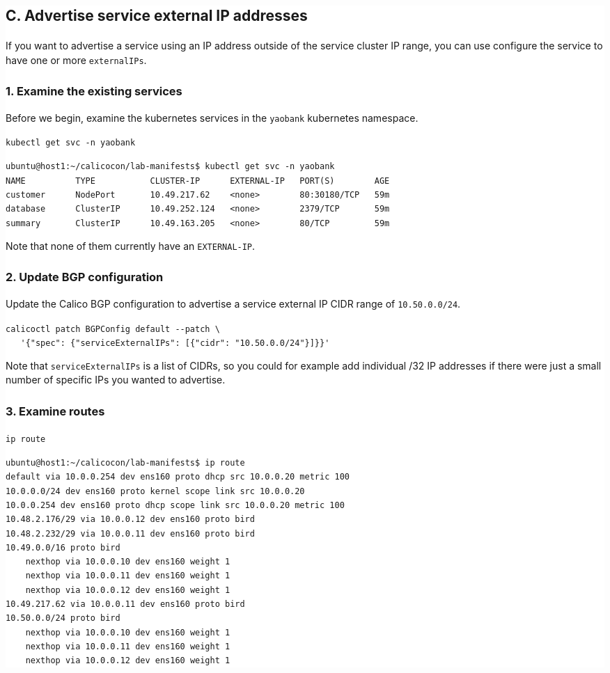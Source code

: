## C. Advertise service external IP addresses

If you want to advertise a service using an IP address outside of the service cluster IP range, you can use configure the service to have one or more `externalIPs`.

### 1. Examine the existing services
Before we begin, examine the kubernetes services in the `yaobank` kubernetes namespace.

```
kubectl get svc -n yaobank
```
```
ubuntu@host1:~/calicocon/lab-manifests$ kubectl get svc -n yaobank
NAME          TYPE           CLUSTER-IP      EXTERNAL-IP   PORT(S)        AGE
customer      NodePort       10.49.217.62    <none>        80:30180/TCP   59m
database      ClusterIP      10.49.252.124   <none>        2379/TCP       59m
summary       ClusterIP      10.49.163.205   <none>        80/TCP         59m
```

Note that none of them currently have an `EXTERNAL-IP`.

### 2. Update BGP configuration

Update the Calico BGP configuration to advertise a service external IP CIDR range of `10.50.0.0/24`.

```
calicoctl patch BGPConfig default --patch \
   '{"spec": {"serviceExternalIPs": [{"cidr": "10.50.0.0/24"}]}}'
```

Note that `serviceExternalIPs` is a list of CIDRs, so you could for example add individual /32 IP addresses if there were just a small number of specific IPs you wanted to advertise.

### 3. Examine routes
```
ip route
```
```
ubuntu@host1:~/calicocon/lab-manifests$ ip route
default via 10.0.0.254 dev ens160 proto dhcp src 10.0.0.20 metric 100
10.0.0.0/24 dev ens160 proto kernel scope link src 10.0.0.20
10.0.0.254 dev ens160 proto dhcp scope link src 10.0.0.20 metric 100
10.48.2.176/29 via 10.0.0.12 dev ens160 proto bird
10.48.2.232/29 via 10.0.0.11 dev ens160 proto bird
10.49.0.0/16 proto bird
	nexthop via 10.0.0.10 dev ens160 weight 1
	nexthop via 10.0.0.11 dev ens160 weight 1
	nexthop via 10.0.0.12 dev ens160 weight 1
10.49.217.62 via 10.0.0.11 dev ens160 proto bird
10.50.0.0/24 proto bird
	nexthop via 10.0.0.10 dev ens160 weight 1
	nexthop via 10.0.0.11 dev ens160 weight 1
	nexthop via 10.0.0.12 dev ens160 weight 1
```

